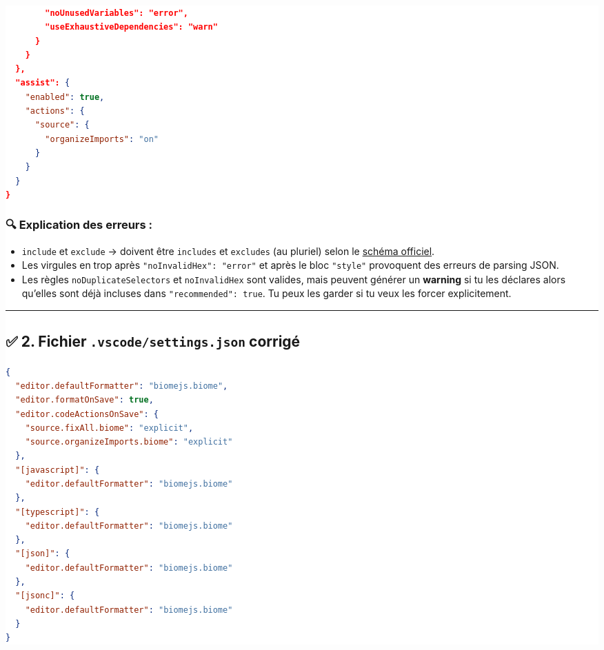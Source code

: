 ```json
        "noUnusedVariables": "error",
        "useExhaustiveDependencies": "warn"
      }
    }
  },
  "assist": {
    "enabled": true,
    "actions": {
      "source": {
        "organizeImports": "on"
      }
    }
  }
}
```

### 🔍 Explication des erreurs :
- `include` et `exclude` → doivent être `includes` et `excludes` (au pluriel) selon le [schéma officiel](https://biomejs.dev/reference/configuration/#files).
- Les virgules en trop après `"noInvalidHex": "error"` et après le bloc `"style"` provoquent des erreurs de parsing JSON.
- Les règles `noDuplicateSelectors` et `noInvalidHex` sont valides, mais peuvent générer un **warning** si tu les déclares alors qu’elles sont déjà incluses dans `"recommended": true`. Tu peux les garder si tu veux les forcer explicitement.

---

## ✅ 2. Fichier `.vscode/settings.json` corrigé

```json
{
  "editor.defaultFormatter": "biomejs.biome",
  "editor.formatOnSave": true,
  "editor.codeActionsOnSave": {
    "source.fixAll.biome": "explicit",
    "source.organizeImports.biome": "explicit"
  },
  "[javascript]": {
    "editor.defaultFormatter": "biomejs.biome"
  },
  "[typescript]": {
    "editor.defaultFormatter": "biomejs.biome"
  },
  "[json]": {
    "editor.defaultFormatter": "biomejs.biome"
  },
  "[jsonc]": {
    "editor.defaultFormatter": "biomejs.biome"
  }
}
```
